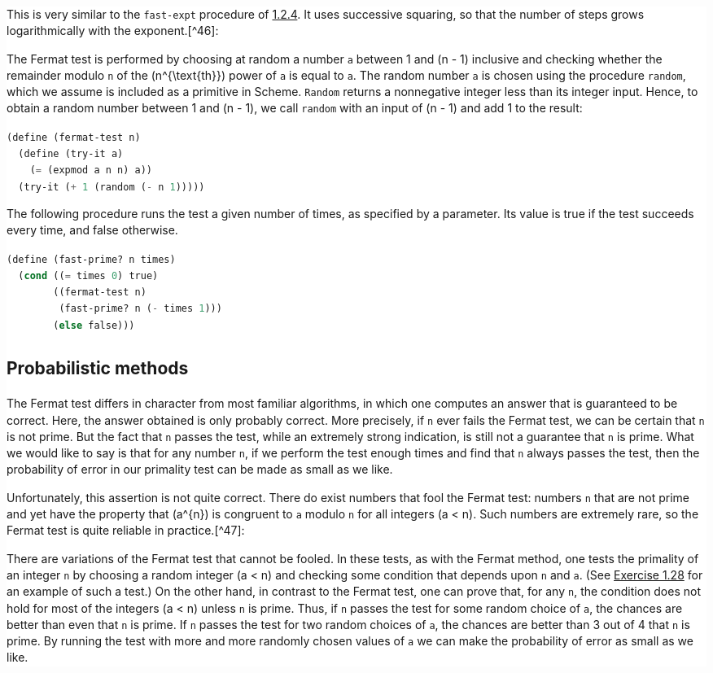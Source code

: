 This is very similar to the `fast-expt` procedure of
[1.2.4](#g_t1_002e2_002e4). It uses successive squaring, so that the
number of steps grows logarithmically with the
exponent.[^46]:

The Fermat test is performed by choosing at random a number `a`
between 1 and \(n - 1\) inclusive and checking whether the remainder
modulo `n` of the \(n^{\text{th}}\) power of `a` is equal to `a`.
The random number `a` is chosen using the procedure `random`, which we
assume is included as a primitive in Scheme. `Random` returns a
nonnegative integer less than its integer input. Hence, to obtain a
random number between 1 and \(n - 1\), we call `random` with an input of
\(n - 1\) and add 1 to the result:

```scheme
(define (fermat-test n)
  (define (try-it a)
    (= (expmod a n n) a))
  (try-it (+ 1 (random (- n 1)))))
```

The following procedure runs the test a given number of times, as
specified by a parameter. Its value is true if the test succeeds every
time, and false otherwise.

```scheme
(define (fast-prime? n times)
  (cond ((= times 0) true)
        ((fermat-test n)
         (fast-prime? n (- times 1)))
        (else false)))
```

## Probabilistic methods

The Fermat test differs in character from most familiar algorithms, in
which one computes an answer that is guaranteed to be correct. Here, the
answer obtained is only probably correct. More precisely, if `n` ever
fails the Fermat test, we can be certain that `n` is not prime. But
the fact that `n` passes the test, while an extremely strong
indication, is still not a guarantee that `n` is prime. What we would
like to say is that for any number `n`, if we perform the test enough
times and find that `n` always passes the test, then the probability
of error in our primality test can be made as small as we like.

Unfortunately, this assertion is not quite correct. There do exist
numbers that fool the Fermat test: numbers `n` that are not prime and
yet have the property that \(a^{n}\) is congruent to `a` modulo `n`
for all integers \(a < n\). Such numbers are extremely rare, so the
Fermat test is quite reliable in practice.[^47]:

There are variations of the Fermat test that cannot be fooled. In these
tests, as with the Fermat method, one tests the primality of an integer
`n` by choosing a random integer \(a < n\) and checking some condition
that depends upon `n` and `a`. (See [Exercise
1.28](#Exercise-1_002e28) for an example of such a test.) On the other
hand, in contrast to the Fermat test, one can prove that, for any `n`,
the condition does not hold for most of the integers \(a < n\) unless
`n` is prime. Thus, if `n` passes the test for some random choice of
`a`, the chances are better than even that `n` is prime. If `n`
passes the test for two random choices of `a`, the chances are better
than 3 out of 4 that `n` is prime. By running the test with more and
more randomly chosen values of `a` we can make the probability of
error as small as we like.
